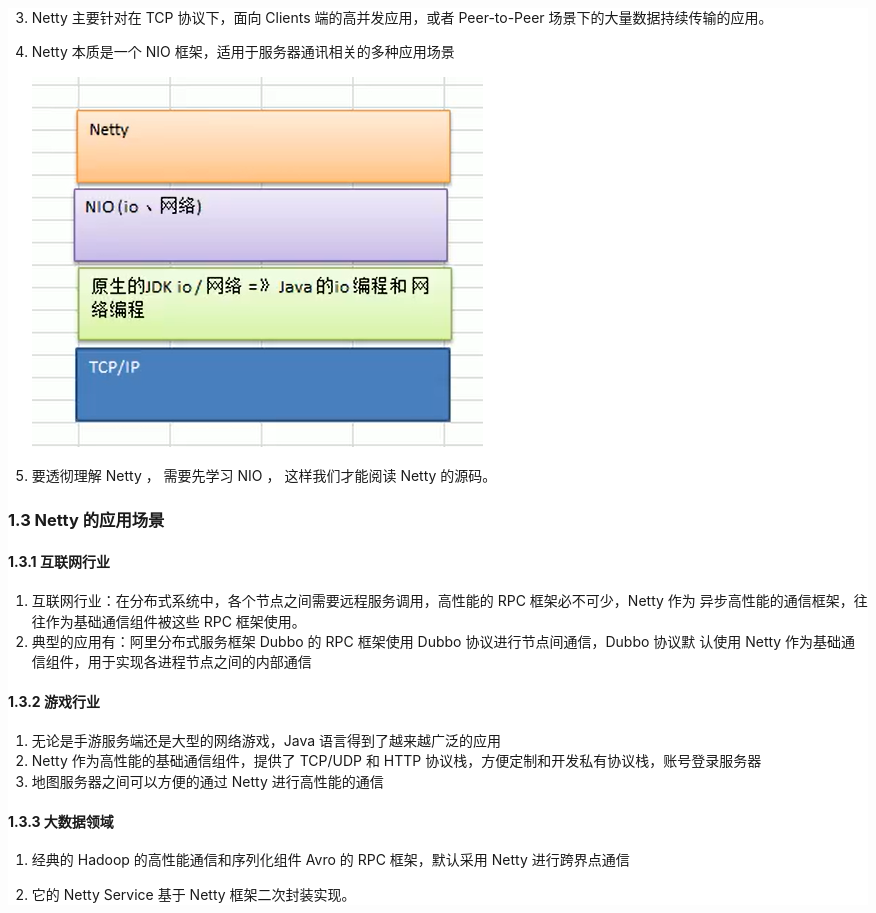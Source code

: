 3. Netty 主要针对在 TCP 协议下，面向 Clients 端的高并发应用，或者 Peer-to-Peer 场景下的大量数据持续传输的应用。

4. Netty 本质是一个 NIO 框架，适用于服务器通讯相关的多种应用场景

   ![image-20201229155012488](assets/image-20201229155012488.png)

5. 要透彻理解 Netty ， 需要先学习 NIO ， 这样我们才能阅读 Netty 的源码。

### 1.3 Netty 的应用场景

#### 1.3.1 互联网行业

1. 互联网行业：在分布式系统中，各个节点之间需要远程服务调用，高性能的 RPC 框架必不可少，Netty 作为 异步高性能的通信框架，往往作为基础通信组件被这些 RPC 框架使用。
2. 典型的应用有：阿里分布式服务框架 Dubbo 的 RPC 框架使用 Dubbo 协议进行节点间通信，Dubbo 协议默 认使用 Netty 作为基础通信组件，用于实现各进程节点之间的内部通信

#### 1.3.2 游戏行业

1. 无论是手游服务端还是大型的网络游戏，Java 语言得到了越来越广泛的应用
2. Netty 作为高性能的基础通信组件，提供了 TCP/UDP 和 HTTP 协议栈，方便定制和开发私有协议栈，账号登录服务器
3. 地图服务器之间可以方便的通过 Netty 进行高性能的通信

#### 1.3.3 大数据领域

1. 经典的 Hadoop 的高性能通信和序列化组件 Avro 的 RPC 框架，默认采用 Netty 进行跨界点通信

2. 它的 Netty Service 基于 Netty 框架二次封装实现。
